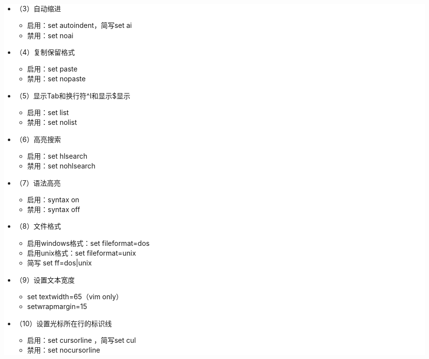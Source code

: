 + （3）自动缩进
  + 启用：set autoindent，简写set ai
  + 禁用：set noai

+ （4）复制保留格式
  + 启用：set paste
  + 禁用：set nopaste

+ （5）显示Tab和换行符^I和显示$显示
  + 启用：set list
  + 禁用：set nolist

+ （6）高亮搜索
  + 启用：set hlsearch
  + 禁用：set nohlsearch

+ （7）语法高亮
  + 启用：syntax on
  + 禁用：syntax off

+ （8）文件格式
  + 启用windows格式：set fileformat=dos
  + 启用unix格式：set fileformat=unix
  + 简写 set ff=dos|unix

+ （9）设置文本宽度
  + set textwidth=65（vim only）
  + setwrapmargin=15

+ （10）设置光标所在行的标识线
  + 启用：set cursorline ，简写set cul
  + 禁用：set nocursorline

